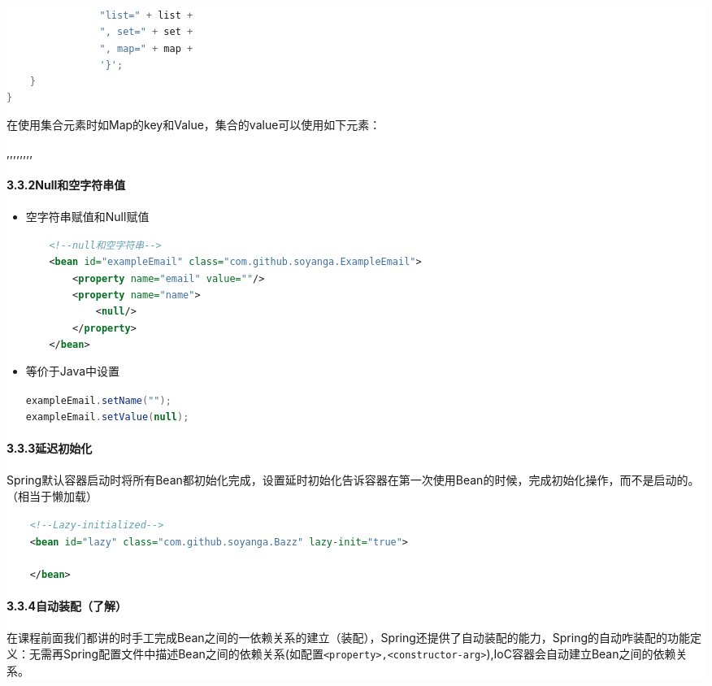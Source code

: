 ```java
                "list=" + list +
                ", set=" + set +
                ", map=" + map +
                '}';
    }
}

```

在使用集合元素时如Map的key和Value，集合的value可以使用如下元素：

<list/>,<set/>,<map/>,<props/>,<bean>,<ref>,<idref>,<value>,<null>

#### 3.3.2Null和空字符串值

- 空字符串赋值和Null赋值

  ```xml
      <!--null和空字符串-->
      <bean id="exampleEmail" class="com.github.soyanga.ExampleEmail">
          <property name="email" value=""/>
          <property name="name">
              <null/>
          </property>
      </bean>
  ```

- 等价于Java中设置

  ```java
  exampleEmail.setName("");
  exampleEmail.setValue(null);
  ```

#### 3.3.3延迟初始化

Spring默认容器启动时将所有Bean都初始化完成，设置延时初始化告诉容器在第一次使用Bean的时候，完成初始化操作，而不是启动的。  （相当于懒加载）

```xml
    <!--Lazy-initialized-->
    <bean id="lazy" class="com.github.soyanga.Bazz" lazy-init="true">
        
    </bean>
```

#### 3.3.4自动装配（了解）

在课程前面我们都讲的时手工完成Bean之间的一依赖关系的建立（装配），Spring还提供了自动装配的能力，Spring的自动咋装配的功能定义：无需再Spring配置文件中描述Bean之间的依赖关系(如配置`<property>,<constructor-arg>`),IoC容器会自动建立Bean之间的依赖关系。

```

```

